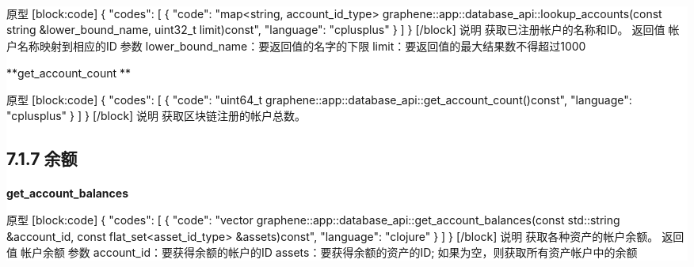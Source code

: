 原型
[block:code]
{
  "codes": [
    {
      "code": "map<string, account_id_type> graphene::app::database_api::lookup_accounts(const string &lower_bound_name, uint32_t limit)const",
      "language": "cplusplus"
    }
  ]
}
[/block]
说明
获取已注册帐户的名称和ID。
返回值
帐户名称映射到相应的ID
参数
lower_bound_name：要返回值的名字的下限
limit：要返回值的最大结果数不得超过1000

**get_account_count **

原型
[block:code]
{
  "codes": [
    {
      "code": "uint64_t graphene::app::database_api::get_account_count()const",
      "language": "cplusplus"
    }
  ]
}
[/block]
说明
获取区块链注册的帐户总数。

## 7.1.7 余额

**get_account_balances** 

原型
[block:code]
{
  "codes": [
    {
      "code": "vector<asset> graphene::app::database_api::get_account_balances(const std::string &account_id, const flat_set<asset_id_type> &assets)const",
      "language": "clojure"
    }
  ]
}
[/block]
说明
获取各种资产的帐户余额。
返回值
帐户余额
参数
account_id：要获得余额的帐户的ID
assets：要获得余额的资产的ID; 如果为空，则获取所有资产帐户中的余额
